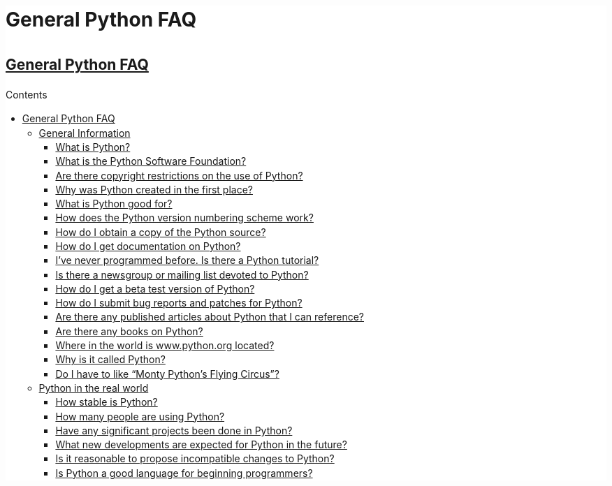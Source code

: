# General Python FAQ

## [General Python FAQ](https://docs.python.org/3/faq/general.html#id2)

Contents

* [General Python FAQ](https://docs.python.org/3/faq/general.html#general-python-faq)
  * [General Information](https://docs.python.org/3/faq/general.html#general-information)
    * [What is Python?](https://docs.python.org/3/faq/general.html#what-is-python)
    * [What is the Python Software Foundation?](https://docs.python.org/3/faq/general.html#what-is-the-python-software-foundation)
    * [Are there copyright restrictions on the use of Python?](https://docs.python.org/3/faq/general.html#are-there-copyright-restrictions-on-the-use-of-python)
    * [Why was Python created in the first place?](https://docs.python.org/3/faq/general.html#why-was-python-created-in-the-first-place)
    * [What is Python good for?](https://docs.python.org/3/faq/general.html#what-is-python-good-for)
    * [How does the Python version numbering scheme work?](https://docs.python.org/3/faq/general.html#how-does-the-python-version-numbering-scheme-work)
    * [How do I obtain a copy of the Python source?](https://docs.python.org/3/faq/general.html#how-do-i-obtain-a-copy-of-the-python-source)
    * [How do I get documentation on Python?](https://docs.python.org/3/faq/general.html#how-do-i-get-documentation-on-python)
    * [I’ve never programmed before. Is there a Python tutorial?](https://docs.python.org/3/faq/general.html#i-ve-never-programmed-before-is-there-a-python-tutorial)
    * [Is there a newsgroup or mailing list devoted to Python?](https://docs.python.org/3/faq/general.html#is-there-a-newsgroup-or-mailing-list-devoted-to-python)
    * [How do I get a beta test version of Python?](https://docs.python.org/3/faq/general.html#how-do-i-get-a-beta-test-version-of-python)
    * [How do I submit bug reports and patches for Python?](https://docs.python.org/3/faq/general.html#how-do-i-submit-bug-reports-and-patches-for-python)
    * [Are there any published articles about Python that I can reference?](https://docs.python.org/3/faq/general.html#are-there-any-published-articles-about-python-that-i-can-reference)
    * [Are there any books on Python?](https://docs.python.org/3/faq/general.html#are-there-any-books-on-python)
    * [Where in the world is www.python.org located?](https://docs.python.org/3/faq/general.html#where-in-the-world-is-www-python-org-located)
    * [Why is it called Python?](https://docs.python.org/3/faq/general.html#why-is-it-called-python)
    * [Do I have to like “Monty Python’s Flying Circus”?](https://docs.python.org/3/faq/general.html#do-i-have-to-like-monty-python-s-flying-circus)
  * [Python in the real world](https://docs.python.org/3/faq/general.html#python-in-the-real-world)
    * [How stable is Python?](https://docs.python.org/3/faq/general.html#how-stable-is-python)
    * [How many people are using Python?](https://docs.python.org/3/faq/general.html#how-many-people-are-using-python)
    * [Have any significant projects been done in Python?](https://docs.python.org/3/faq/general.html#have-any-significant-projects-been-done-in-python)
    * [What new developments are expected for Python in the future?](https://docs.python.org/3/faq/general.html#what-new-developments-are-expected-for-python-in-the-future)
    * [Is it reasonable to propose incompatible changes to Python?](https://docs.python.org/3/faq/general.html#is-it-reasonable-to-propose-incompatible-changes-to-python)
    * [Is Python a good language for beginning programmers?](https://docs.python.org/3/faq/general.html#is-python-a-good-language-for-beginning-programmers)
